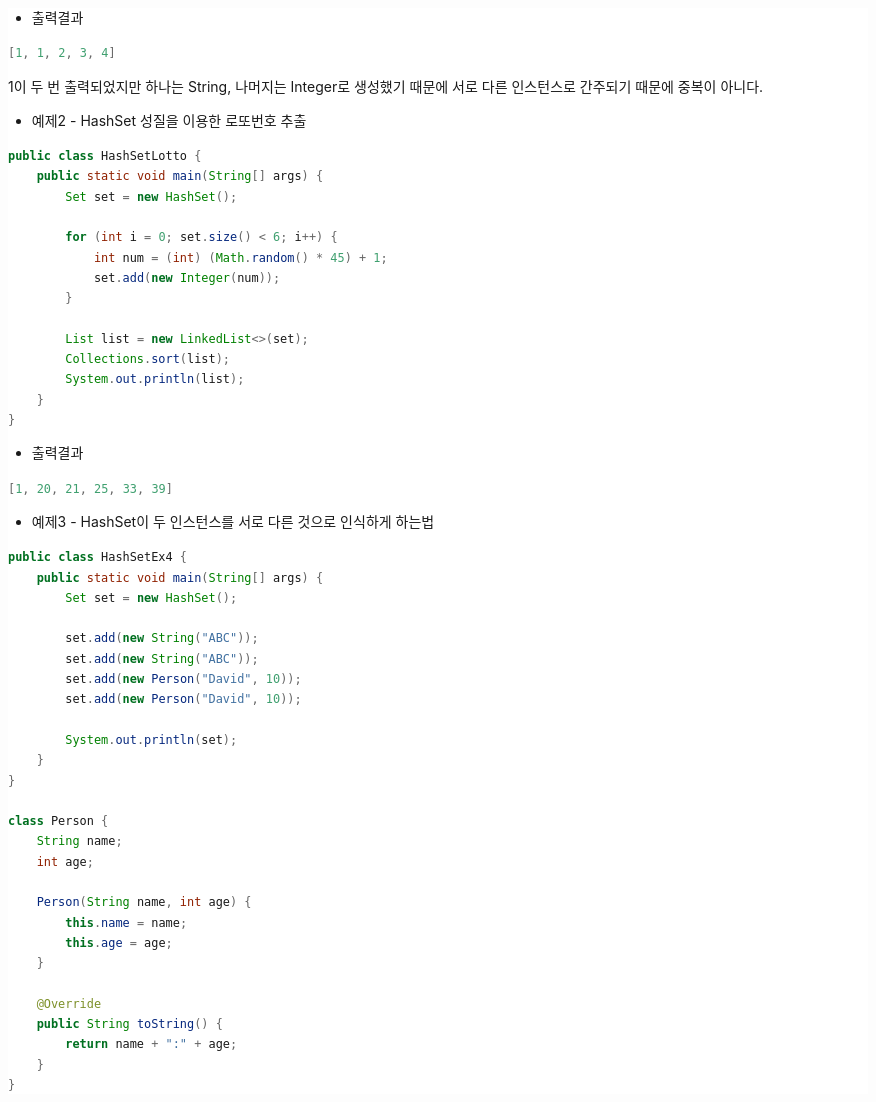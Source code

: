 *   출력결과

```java
[1, 1, 2, 3, 4]
```

1이 두 번 출력되었지만 하나는 String, 나머지는 Integer로 생성했기 때문에 서로 다른 인스턴스로 간주되기 때문에 중복이 아니다.



*   예제2 - HashSet 성질을 이용한 로또번호 추출

```java
public class HashSetLotto {
    public static void main(String[] args) {
        Set set = new HashSet();

        for (int i = 0; set.size() < 6; i++) {
            int num = (int) (Math.random() * 45) + 1;
            set.add(new Integer(num));
        }

        List list = new LinkedList<>(set);
        Collections.sort(list);
        System.out.println(list);
    }
}
```

*   출력결과

```java
[1, 20, 21, 25, 33, 39]
```



*   예제3 - HashSet이 두 인스턴스를 서로 다른 것으로 인식하게 하는법

```java
public class HashSetEx4 {
    public static void main(String[] args) {
        Set set = new HashSet();

        set.add(new String("ABC"));
        set.add(new String("ABC"));
        set.add(new Person("David", 10));
        set.add(new Person("David", 10));

        System.out.println(set);
    }
}

class Person {
    String name;
    int age;

    Person(String name, int age) {
        this.name = name;
        this.age = age;
    }

    @Override
    public String toString() {
        return name + ":" + age;
    }
}
```

